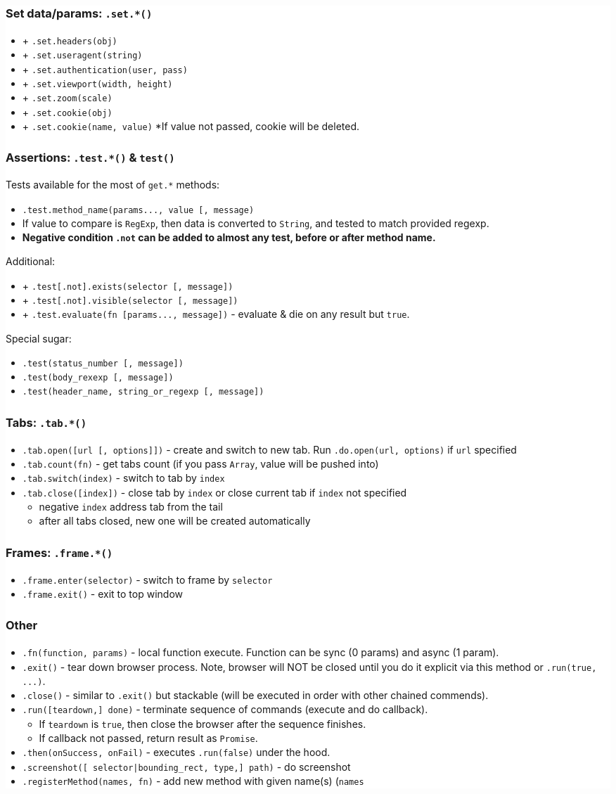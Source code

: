 
### Set data/params: `.set.*()`

- \+ `.set.headers(obj)`
- \+ `.set.useragent(string)`
- \+ `.set.authentication(user, pass)`
- \+ `.set.viewport(width, height)`
- \+ `.set.zoom(scale)`
- \+ `.set.cookie(obj)`
- \+ `.set.cookie(name, value)` *If value not passed, cookie will be deleted.


### Assertions: `.test.*()` & `test()`

Tests available for the most of `get.*` methods:

- `.test.method_name(params..., value [, message)`
- If value to compare is `RegExp`, then data is converted to `String`, and tested
  to match provided regexp.
- __Negative condition `.not` can be added to almost any test, before or after
  method name.__

Additional:

- \+ `.test[.not].exists(selector [, message])`
- \+ `.test[.not].visible(selector [, message])`
- \+ `.test.evaluate(fn [params..., message])` - evaluate & die on any
  result but `true`.

Special sugar:

- `.test(status_number [, message])`
- `.test(body_rexexp [, message])`
- `.test(header_name, string_or_regexp [, message])`


### Tabs: `.tab.*()`

- `.tab.open([url [, options]])` - create and switch to new tab. Run `.do.open(url, options)` if `url` specified
- `.tab.count(fn)` - get tabs count (if you pass `Array`, value will be pushed into)
- `.tab.switch(index)` - switch to tab by `index`
- `.tab.close([index])` - close tab by `index` or close current tab if `index` not specified
  - negative `index` address tab from the tail
  - after all tabs closed, new one will be created automatically


### Frames: `.frame.*()`

- `.frame.enter(selector)` - switch to frame by `selector`
- `.frame.exit()` - exit to top window


### Other

- `.fn(function, params)` - local function execute. Function can be sync
  (0 params) and async (1 param).
- `.exit()` - tear down browser process. Note, browser will NOT be closed until
  you do it explicit via this method or `.run(true, ...)`.
- `.close()` - similar to `.exit()` but stackable (will be executed in order
  with other chained commends).
- `.run([teardown,] done)` - terminate sequence of commands (execute and do
  callback).
  - If `teardown` is `true`, then close the browser after the sequence
    finishes.
  - If callback not passed, return result as `Promise`.
- `.then(onSuccess, onFail)` - executes `.run(false)` under the hood.
- `.screenshot([ selector|bounding_rect, type,] path)` - do screenshot
- `.registerMethod(names, fn)` - add new method with given name(s) (`names`